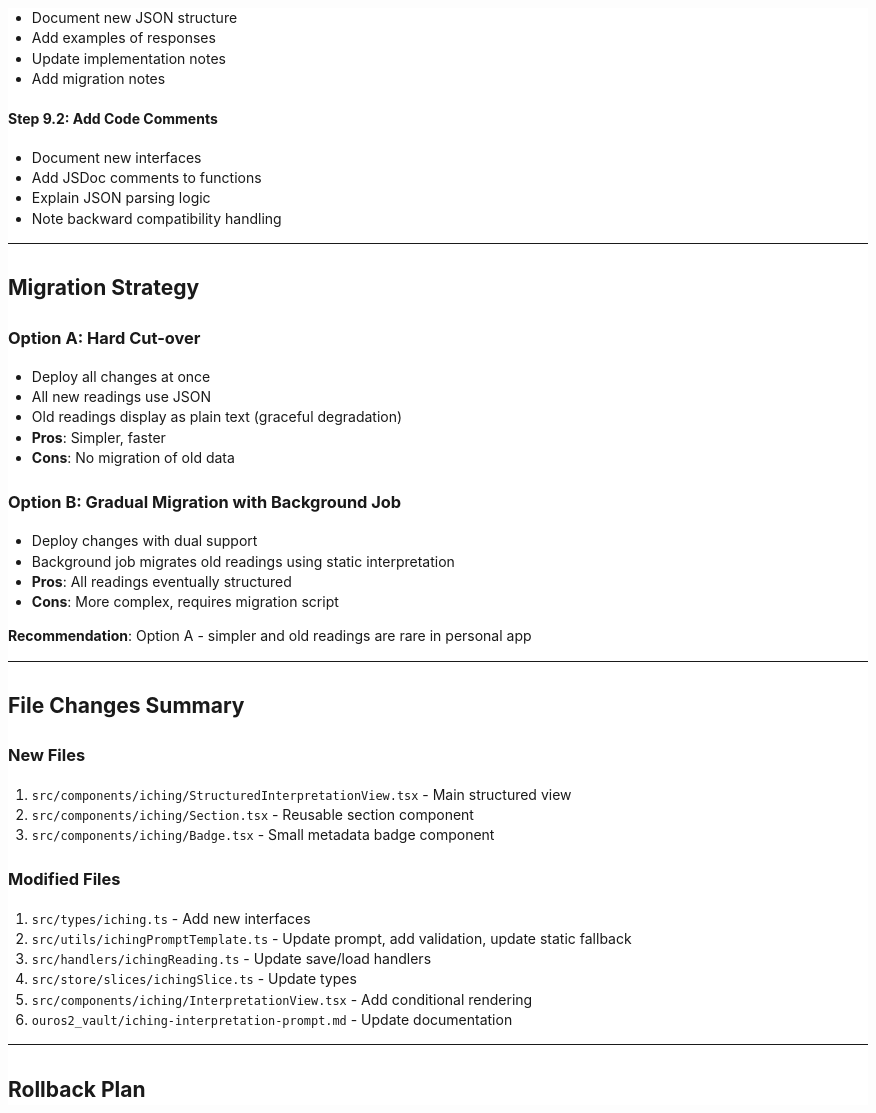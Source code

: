 - Document new JSON structure
- Add examples of responses
- Update implementation notes
- Add migration notes

#### Step 9.2: Add Code Comments
- Document new interfaces
- Add JSDoc comments to functions
- Explain JSON parsing logic
- Note backward compatibility handling

---

## Migration Strategy

### Option A: Hard Cut-over
- Deploy all changes at once
- All new readings use JSON
- Old readings display as plain text (graceful degradation)
- **Pros**: Simpler, faster
- **Cons**: No migration of old data

### Option B: Gradual Migration with Background Job
- Deploy changes with dual support
- Background job migrates old readings using static interpretation
- **Pros**: All readings eventually structured
- **Cons**: More complex, requires migration script

**Recommendation**: Option A - simpler and old readings are rare in personal app

---

## File Changes Summary

### New Files
1. `src/components/iching/StructuredInterpretationView.tsx` - Main structured view
2. `src/components/iching/Section.tsx` - Reusable section component
3. `src/components/iching/Badge.tsx` - Small metadata badge component

### Modified Files
1. `src/types/iching.ts` - Add new interfaces
2. `src/utils/ichingPromptTemplate.ts` - Update prompt, add validation, update static fallback
3. `src/handlers/ichingReading.ts` - Update save/load handlers
4. `src/store/slices/ichingSlice.ts` - Update types
5. `src/components/iching/InterpretationView.tsx` - Add conditional rendering
6. `ouros2_vault/iching-interpretation-prompt.md` - Update documentation

---

## Rollback Plan
